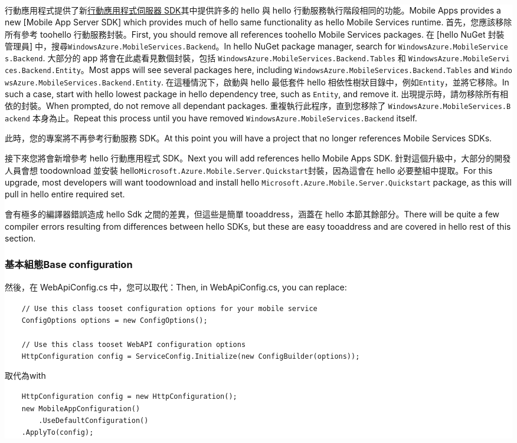 <span data-ttu-id="240fd-158">行動應用程式提供了新[行動應用程式伺服器 SDK]其中提供許多的 hello 與 hello 行動服務執行階段相同的功能。</span><span class="sxs-lookup"><span data-stu-id="240fd-158">Mobile Apps provides a new [Mobile App Server SDK] which provides much of hello same functionality as hello Mobile Services runtime.</span></span> <span data-ttu-id="240fd-159">首先，您應該移除所有參考 toohello 行動服務封裝。</span><span class="sxs-lookup"><span data-stu-id="240fd-159">First, you should remove all references toohello Mobile Services packages.</span></span> <span data-ttu-id="240fd-160">在 [hello NuGet 封裝管理員] 中，搜尋`WindowsAzure.MobileServices.Backend`。</span><span class="sxs-lookup"><span data-stu-id="240fd-160">In hello NuGet package manager, search for `WindowsAzure.MobileServices.Backend`.</span></span> <span data-ttu-id="240fd-161">大部分的 app 將會在此處看見數個封裝，包括 `WindowsAzure.MobileServices.Backend.Tables` 和 `WindowsAzure.MobileServices.Backend.Entity`。</span><span class="sxs-lookup"><span data-stu-id="240fd-161">Most apps will see several packages here, including `WindowsAzure.MobileServices.Backend.Tables` and `WindowsAzure.MobileServices.Backend.Entity`.</span></span> <span data-ttu-id="240fd-162">在這種情況下，啟動與 hello 最低套件 hello 相依性樹狀目錄中，例如`Entity`，並將它移除。</span><span class="sxs-lookup"><span data-stu-id="240fd-162">In such a case, start with hello lowest package in hello dependency tree, such as `Entity`, and remove it.</span></span> <span data-ttu-id="240fd-163">出現提示時，請勿移除所有相依的封裝。</span><span class="sxs-lookup"><span data-stu-id="240fd-163">When prompted, do not remove all dependant packages.</span></span> <span data-ttu-id="240fd-164">重複執行此程序，直到您移除了 `WindowsAzure.MobileServices.Backend` 本身為止。</span><span class="sxs-lookup"><span data-stu-id="240fd-164">Repeat this process until you have removed `WindowsAzure.MobileServices.Backend` itself.</span></span>

<span data-ttu-id="240fd-165">此時，您的專案將不再參考行動服務 SDK。</span><span class="sxs-lookup"><span data-stu-id="240fd-165">At this point you will have a project that no longer references Mobile Services SDKs.</span></span>

<span data-ttu-id="240fd-166">接下來您將會新增參考 hello 行動應用程式 SDK。</span><span class="sxs-lookup"><span data-stu-id="240fd-166">Next you will add references hello Mobile Apps SDK.</span></span> <span data-ttu-id="240fd-167">針對這個升級中，大部分的開發人員會想 toodownload 並安裝 hello`Microsoft.Azure.Mobile.Server.Quickstart`封裝，因為這會在 hello 必要整組中提取。</span><span class="sxs-lookup"><span data-stu-id="240fd-167">For this upgrade, most developers will want toodownload and install hello `Microsoft.Azure.Mobile.Server.Quickstart` package, as this will pull in hello entire required set.</span></span>

<span data-ttu-id="240fd-168">會有極多的編譯器錯誤造成 hello Sdk 之間的差異，但這些是簡單 tooaddress，涵蓋在 hello 本節其餘部分。</span><span class="sxs-lookup"><span data-stu-id="240fd-168">There will be quite a few compiler errors resulting from differences between hello SDKs, but these are easy tooaddress and are covered in hello rest of this section.</span></span>

### <a name="base-configuration"></a><span data-ttu-id="240fd-169">基本組態</span><span class="sxs-lookup"><span data-stu-id="240fd-169">Base configuration</span></span>
<span data-ttu-id="240fd-170">然後，在 WebApiConfig.cs 中，您可以取代：</span><span class="sxs-lookup"><span data-stu-id="240fd-170">Then, in WebApiConfig.cs, you can replace:</span></span>

        // Use this class tooset configuration options for your mobile service
        ConfigOptions options = new ConfigOptions();

        // Use this class tooset WebAPI configuration options
        HttpConfiguration config = ServiceConfig.Initialize(new ConfigBuilder(options));

<span data-ttu-id="240fd-171">取代為</span><span class="sxs-lookup"><span data-stu-id="240fd-171">with</span></span>

        HttpConfiguration config = new HttpConfiguration();
        new MobileAppConfiguration()
            .UseDefaultConfiguration()
        .ApplyTo(config);


[Azure 入口網站]: https://portal.azure.com/
[Azure 傳統入口網站]: https://manage.windowsazure.com/
[什麼是 Mobile Apps？]: app-service-mobile-value-prop.md
[I already use web sites and mobile services – how does App Service help me?]: /en-us/documentation/articles/app-service-mobile-value-prop-migration-from-mobile-services
[行動應用程式伺服器 SDK]: http://www.nuget.org/packages/microsoft.azure.mobile.server
[Create a Mobile App]: app-service-mobile-xamarin-ios-get-started.md
[Add push notifications tooyour mobile app]: app-service-mobile-xamarin-ios-get-started-push.md
[Add authentication tooyour mobile app]: app-service-mobile-xamarin-ios-get-started-users.md
[Azure 排程器]: /en-us/documentation/services/scheduler/
[Web 工作]: ../app-service-web/websites-webjobs-resources.md
[如何 toouse hello.NET 伺服器 SDK]: app-service-mobile-dotnet-backend-how-to-use-server-sdk.md
[Migrate from Mobile Services tooan App Service Mobile App]: app-service-mobile-migrating-from-mobile-services.md
[Migrate your existing Mobile Service tooApp Service]: app-service-mobile-migrating-from-mobile-services.md
[App Service 價格]: https://azure.microsoft.com/en-us/pricing/details/app-service/
[.NET 伺服器 SDK 概觀]: app-service-mobile-dotnet-backend-how-to-use-server-sdk.md